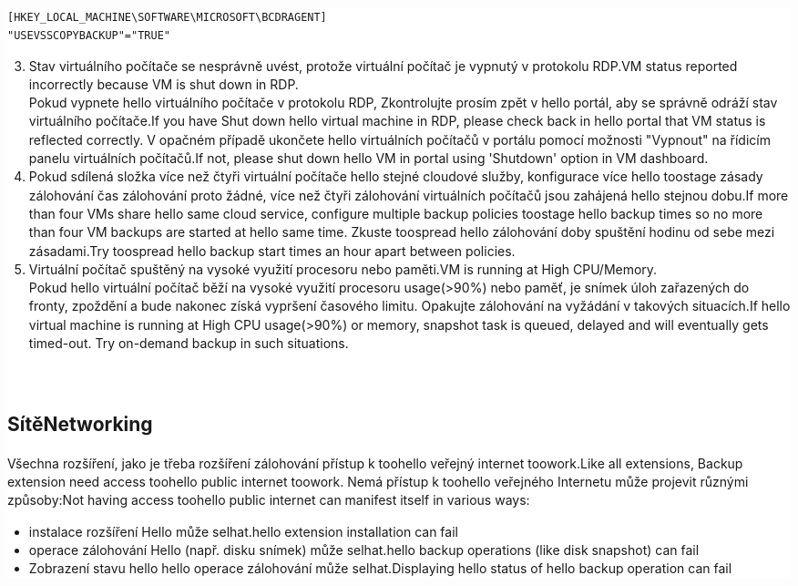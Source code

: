    ```
   [HKEY_LOCAL_MACHINE\SOFTWARE\MICROSOFT\BCDRAGENT]
   "USEVSSCOPYBACKUP"="TRUE"
   ```
3. <span data-ttu-id="43b14-380">Stav virtuálního počítače se nesprávně uvést, protože virtuální počítač je vypnutý v protokolu RDP.</span><span class="sxs-lookup"><span data-stu-id="43b14-380">VM status reported incorrectly because VM is shut down in RDP.</span></span>  <br>
   <span data-ttu-id="43b14-381">Pokud vypnete hello virtuálního počítače v protokolu RDP, Zkontrolujte prosím zpět v hello portál, aby se správně odráží stav virtuálního počítače.</span><span class="sxs-lookup"><span data-stu-id="43b14-381">If you have Shut down hello virtual machine in RDP, please check back in hello portal that VM status is reflected correctly.</span></span> <span data-ttu-id="43b14-382">V opačném případě ukončete hello virtuálních počítačů v portálu pomocí možnosti "Vypnout" na řídicím panelu virtuálních počítačů.</span><span class="sxs-lookup"><span data-stu-id="43b14-382">If not, please shut down hello VM in portal using 'Shutdown' option in VM dashboard.</span></span>
4. <span data-ttu-id="43b14-383">Pokud sdílená složka více než čtyři virtuální počítače hello stejné cloudové služby, konfigurace více hello toostage zásady zálohování čas zálohování proto žádné, více než čtyři zálohování virtuálních počítačů jsou zahájená hello stejnou dobu.</span><span class="sxs-lookup"><span data-stu-id="43b14-383">If more than four VMs share hello same cloud service, configure multiple backup policies toostage hello backup times so no more than four VM backups are started at hello same time.</span></span> <span data-ttu-id="43b14-384">Zkuste toospread hello zálohování doby spuštění hodinu od sebe mezi zásadami.</span><span class="sxs-lookup"><span data-stu-id="43b14-384">Try toospread hello backup start times an hour apart between policies.</span></span>
5. <span data-ttu-id="43b14-385">Virtuální počítač spuštěný na vysoké využití procesoru nebo paměti.</span><span class="sxs-lookup"><span data-stu-id="43b14-385">VM is running at High CPU/Memory.</span></span><br>
   <span data-ttu-id="43b14-386">Pokud hello virtuální počítač běží na vysoké využití procesoru usage(>90%) nebo paměť, je snímek úloh zařazených do fronty, zpoždění a bude nakonec získá vypršení časového limitu. Opakujte zálohování na vyžádání v takových situacích.</span><span class="sxs-lookup"><span data-stu-id="43b14-386">If hello virtual machine is running at High CPU usage(>90%) or memory, snapshot task is queued, delayed and will eventually gets timed-out. Try on-demand backup in such situations.</span></span>

<br>

## <a name="networking"></a><span data-ttu-id="43b14-387">Sítě</span><span class="sxs-lookup"><span data-stu-id="43b14-387">Networking</span></span>
<span data-ttu-id="43b14-388">Všechna rozšíření, jako je třeba rozšíření zálohování přístup k toohello veřejný internet toowork.</span><span class="sxs-lookup"><span data-stu-id="43b14-388">Like all extensions, Backup extension need access toohello public internet toowork.</span></span> <span data-ttu-id="43b14-389">Nemá přístup k toohello veřejného Internetu může projevit různými způsoby:</span><span class="sxs-lookup"><span data-stu-id="43b14-389">Not having access toohello public internet can manifest itself in various ways:</span></span>

* <span data-ttu-id="43b14-390">instalace rozšíření Hello může selhat.</span><span class="sxs-lookup"><span data-stu-id="43b14-390">hello extension installation can fail</span></span>
* <span data-ttu-id="43b14-391">operace zálohování Hello (např. disku snímek) může selhat.</span><span class="sxs-lookup"><span data-stu-id="43b14-391">hello backup operations (like disk snapshot) can fail</span></span>
* <span data-ttu-id="43b14-392">Zobrazení stavu hello hello operace zálohování může selhat.</span><span class="sxs-lookup"><span data-stu-id="43b14-392">Displaying hello status of hello backup operation can fail</span></span>
